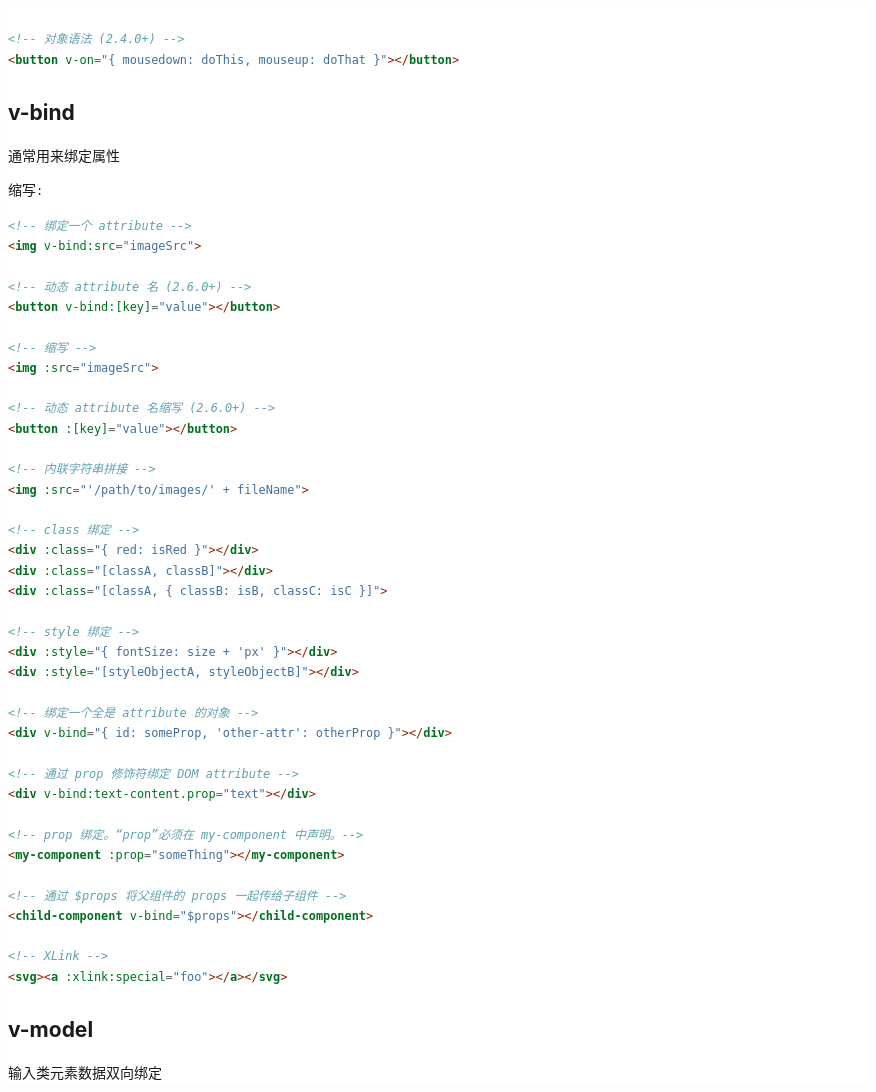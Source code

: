 ```html

<!-- 对象语法 (2.4.0+) -->
<button v-on="{ mousedown: doThis, mouseup: doThat }"></button>
```

## v-bind
通常用来绑定属性

缩写`:`

```html
<!-- 绑定一个 attribute -->
<img v-bind:src="imageSrc">

<!-- 动态 attribute 名 (2.6.0+) -->
<button v-bind:[key]="value"></button>

<!-- 缩写 -->
<img :src="imageSrc">

<!-- 动态 attribute 名缩写 (2.6.0+) -->
<button :[key]="value"></button>

<!-- 内联字符串拼接 -->
<img :src="'/path/to/images/' + fileName">

<!-- class 绑定 -->
<div :class="{ red: isRed }"></div>
<div :class="[classA, classB]"></div>
<div :class="[classA, { classB: isB, classC: isC }]">

<!-- style 绑定 -->
<div :style="{ fontSize: size + 'px' }"></div>
<div :style="[styleObjectA, styleObjectB]"></div>

<!-- 绑定一个全是 attribute 的对象 -->
<div v-bind="{ id: someProp, 'other-attr': otherProp }"></div>

<!-- 通过 prop 修饰符绑定 DOM attribute -->
<div v-bind:text-content.prop="text"></div>

<!-- prop 绑定。“prop”必须在 my-component 中声明。-->
<my-component :prop="someThing"></my-component>

<!-- 通过 $props 将父组件的 props 一起传给子组件 -->
<child-component v-bind="$props"></child-component>

<!-- XLink -->
<svg><a :xlink:special="foo"></a></svg>
```

## v-model
输入类元素数据双向绑定
